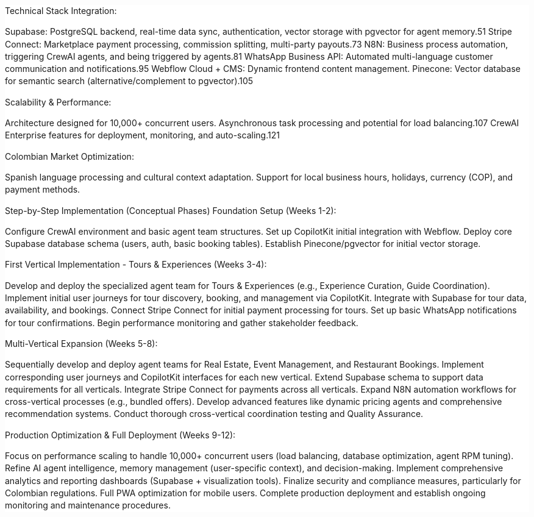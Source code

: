 
Technical Stack Integration:

Supabase: PostgreSQL backend, real-time data sync, authentication, vector storage with pgvector for agent memory.51
Stripe Connect: Marketplace payment processing, commission splitting, multi-party payouts.73
N8N: Business process automation, triggering CrewAI agents, and being triggered by agents.81
WhatsApp Business API: Automated multi-language customer communication and notifications.95
Webflow Cloud + CMS: Dynamic frontend content management.
Pinecone: Vector database for semantic search (alternative/complement to pgvector).105


Scalability & Performance:

Architecture designed for 10,000+ concurrent users.
Asynchronous task processing and potential for load balancing.107
CrewAI Enterprise features for deployment, monitoring, and auto-scaling.121


Colombian Market Optimization:

Spanish language processing and cultural context adaptation.
Support for local business hours, holidays, currency (COP), and payment methods.


Step-by-Step Implementation (Conceptual Phases)
Foundation Setup (Weeks 1-2):

Configure CrewAI environment and basic agent team structures.
Set up CopilotKit initial integration with Webflow.
Deploy core Supabase database schema (users, auth, basic booking tables).
Establish Pinecone/pgvector for initial vector storage.


First Vertical Implementation - Tours & Experiences (Weeks 3-4):

Develop and deploy the specialized agent team for Tours & Experiences (e.g., Experience Curation, Guide Coordination).
Implement initial user journeys for tour discovery, booking, and management via CopilotKit.
Integrate with Supabase for tour data, availability, and bookings.
Connect Stripe Connect for initial payment processing for tours.
Set up basic WhatsApp notifications for tour confirmations.
Begin performance monitoring and gather stakeholder feedback.


Multi-Vertical Expansion (Weeks 5-8):

Sequentially develop and deploy agent teams for Real Estate, Event Management, and Restaurant Bookings.
Implement corresponding user journeys and CopilotKit interfaces for each new vertical.
Extend Supabase schema to support data requirements for all verticals.
Integrate Stripe Connect for payments across all verticals.
Expand N8N automation workflows for cross-vertical processes (e.g., bundled offers).
Develop advanced features like dynamic pricing agents and comprehensive recommendation systems.
Conduct thorough cross-vertical coordination testing and Quality Assurance.


Production Optimization & Full Deployment (Weeks 9-12):

Focus on performance scaling to handle 10,000+ concurrent users (load balancing, database optimization, agent RPM tuning).
Refine AI agent intelligence, memory management (user-specific context), and decision-making.
Implement comprehensive analytics and reporting dashboards (Supabase + visualization tools).
Finalize security and compliance measures, particularly for Colombian regulations.
Full PWA optimization for mobile users.
Complete production deployment and establish ongoing monitoring and maintenance procedures.
